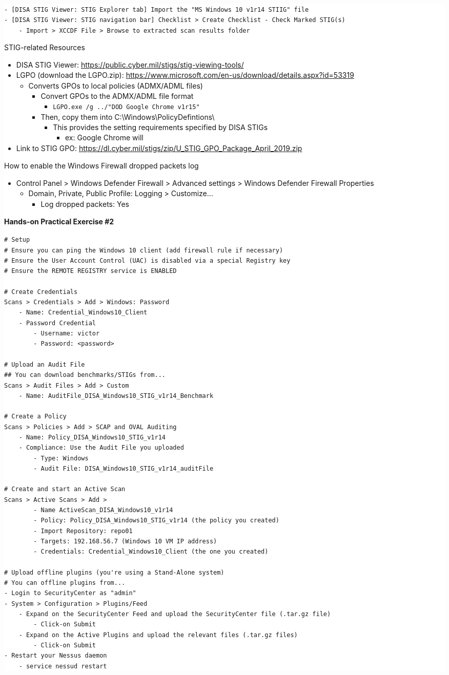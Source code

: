 	- [DISA STIG Viewer: STIG Explorer tab] Import the "MS Windows 10 v1r14 STIIG" file 
	- [DISA STIG Viewer: STIG navigation bar] Checklist > Create Checklist - Check Marked STIG(s)
		- Import > XCCDF File > Browse to extracted scan results folder

STIG-related Resources
- DISA STIG Viewer: https://public.cyber.mil/stigs/stig-viewing-tools/
- LGPO (download the LGPO.zip): https://www.microsoft.com/en-us/download/details.aspx?id=53319
	- Converts GPOs to local policies (ADMX/ADML files)
		- Convert GPOs to the ADMX/ADML file format 
			- `LGPO.exe /g ../"DOD Google Chrome v1r15"`
		- Then, copy them into C:\Windows\PolicyDefintions\
			- This provides the setting requirements specified by DISA STIGs
				- ex: Google Chrome will 
- Link to STIG GPO: https://dl.cyber.mil/stigs/zip/U_STIG_GPO_Package_April_2019.zip

How to enable the Windows Firewall dropped packets log
- Control Panel > Windows Defender Firewall > Advanced settings > Windows Defender Firewall Properties
	- Domain, Private, Public Profile: Logging > Customize... 
		- Log dropped packets: Yes

**Hands-on Practical Exercise #2**
```
# Setup
# Ensure you can ping the Windows 10 client (add firewall rule if necessary)
# Ensure the User Account Control (UAC) is disabled via a special Registry key
# Ensure the REMOTE REGISTRY service is ENABLED

# Create Credentials
Scans > Credentials > Add > Windows: Password
	- Name: Credential_Windows10_Client
	- Password Credential
		- Username: victor
		- Password: <password>

# Upload an Audit File
## You can download benchmarks/STIGs from...
Scans > Audit Files > Add > Custom
	- Name: AuditFile_DISA_Windows10_STIG_v1r14_Benchmark

# Create a Policy
Scans > Policies > Add > SCAP and OVAL Auditing
	- Name: Policy_DISA_Windows10_STIG_v1r14
	- Compliance: Use the Audit File you uploaded
		- Type: Windows
		- Audit File: DISA_Windows10_STIG_v1r14_auditFile

# Create and start an Active Scan
Scans > Active Scans > Add > 
		- Name ActiveScan_DISA_Windows10_v1r14
		- Policy: Policy_DISA_Windows10_STIG_v1r14 (the policy you created)
		- Import Repository: repo01
		- Targets: 192.168.56.7 (Windows 10 VM IP address)
		- Credentials: Credential_Windows10_Client (the one you created)

# Upload offline plugins (you're using a Stand-Alone system)
# You can offline plugins from...
- Login to SecurityCenter as "admin"
- System > Configuration > Plugins/Feed
	- Expand on the SecurityCenter Feed and upload the SecurityCenter file (.tar.gz file)
		- Click-on Submit
	- Expand on the Active Plugins and upload the relevant files (.tar.gz files)
		- Click-on Submit
- Restart your Nessus daemon
	- service nessud restart
```